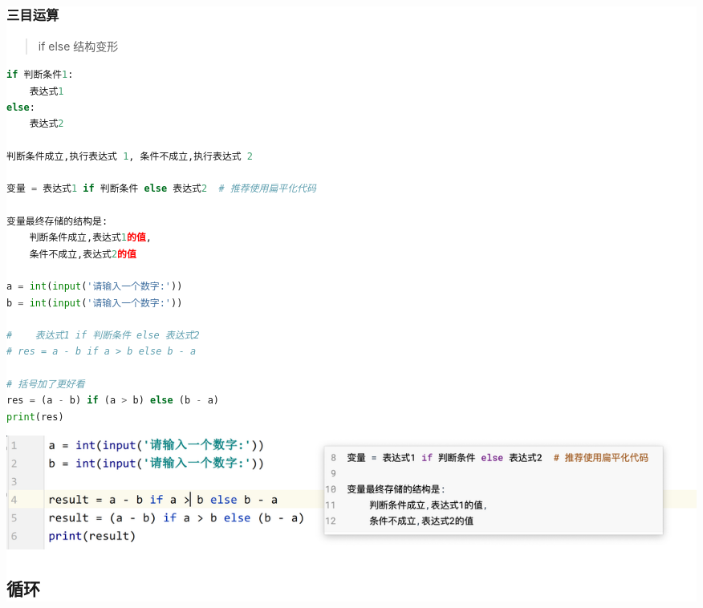 ### 三目运算

> if else 结构变形

```python 
if 判断条件1:
    表达式1
else:
    表达式2
    
判断条件成立,执行表达式 1, 条件不成立,执行表达式 2

变量 = 表达式1 if 判断条件 else 表达式2  # 推荐使用扁平化代码

变量最终存储的结构是: 
    判断条件成立,表达式1的值, 
    条件不成立,表达式2的值
    
a = int(input('请输入一个数字:'))
b = int(input('请输入一个数字:'))

#    表达式1 if 判断条件 else 表达式2
# res = a - b if a > b else b - a

# 括号加了更好看
res = (a - b) if (a > b) else (b - a)
print(res)
```

![image-20200927111455978](day02.assets/image-20200927111455978.png)

## 循环
